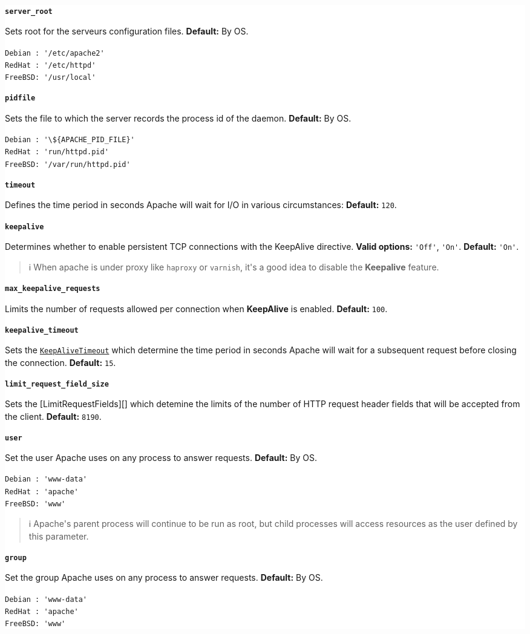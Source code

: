 **```server_root```**

Sets root for the serveurs configuration files. **Default:** By OS.

    Debian : '/etc/apache2'
    RedHat : '/etc/httpd'
    FreeBSD: '/usr/local'


**```pidfile```**

Sets the file to which the server records the process id of the daemon. **Default:** By OS.

    Debian : '\${APACHE_PID_FILE}'
    RedHat : 'run/httpd.pid'
    FreeBSD: '/var/run/httpd.pid'

**```timeout```**

Defines the time period in seconds Apache will wait for I/O in various circumstances: **Default:** ```120```.

**```keepalive```**

Determines whether to enable persistent TCP connections with the KeepAlive directive. **Valid options:** ```'Off'```, ```'On'```. **Default:** ```'On'```.

> :information_source: When apache is under proxy like ```haproxy``` or ```varnish```, it's a good idea to disable the **Keepalive** feature.

**```max_keepalive_requests```**

Limits the number of requests allowed per connection when **KeepAlive** is enabled. **Default:** ```100```.

**```keepalive_timeout```**

Sets the [`KeepAliveTimeout`][] which determine the time period in seconds Apache will wait for a subsequent request before closing the connection. **Default:** ```15```.

**```limit_request_field_size```**

Sets the [LimitRequestFields][] which detemine the limits of the number of HTTP request header fields that will be accepted from the client. **Default:** ```8190```.

**```user```**

Set the user Apache uses on any process to answer requests. **Default:** By OS.

    Debian : 'www-data'
    RedHat : 'apache'
    FreeBSD: 'www'

>  :information_source: Apache's parent process will continue to be run as root, but child processes will access resources as the user defined by this parameter.

**```group```**

Set the group Apache uses on any process to answer requests. **Default:** By OS.

    Debian : 'www-data'
    RedHat : 'apache'
    FreeBSD: 'www'


[Overview]: #overview
[Role description]: #role-description
[Supported OS]: #supported-os
[Disclaimer]: #disclaimer
[Requirements]: #requirements
[Dependancies]: #dependancies
[Installation]: #installation
[File management]: #file-management
[Handlers]: #handlers
[Tags]: #tags
[Templates]: #templates
[Parameters]: #parameters
[QuickStart]: #quickstart
[Usage]: #usage
[Main configuration]: #main-configuration
[Listeners configuration]: #listeners-configuration
[Include directories configuration]: #include-custom-configuration-directories-in-apache-main-configuration
[Apache modules]: #install-and-configure-apache-modules
[Vhosts configuration]: #vhosts-configuration
[Basic name-based virtual hosts]: #vhosts-configuration
[Vhosts with multiple port and ip binding]: #vhosts-with-multiple-port-and-ip-binding
[Set an priority]: #set-an-priority
[Manage DocumentRoot]: #manage-documentroot
[Protect Directory or Files with htpasswd]: #protect-directory-or-files-with-htpasswd
[Configure ServerAlias]: #configure-serveralias
[Manage Directories]: #manage-directories
[Configure Aliases]: #configure-aliases
[Set an FallbackResource]: #set-an-fallbackresource
[Set several ErrorDocuments]: #set-several-errordocuments
[Creates RewriteRules]: #creates-rewriterules
[Vhosts with SSL]: #vhosts-with-ssl
[Vhosts with custom templates]: #vhosts-with-custom-templates
[Configuring FastCGI servers via mod_fastcgi]: #configure-fastcgi-servers-to-handle-php-files-via-mod_fastcgi
[Configuring FastCGI servers via mod_proxy_fcgi servers]: #configure-fastcgi-servers-to-handle-php-files-via-mod_proxy_fcgi
[Security and Performance]: #security-and-performance
[Block bad User-Agent and IP or Hostname]: #security-and-performance
[Block access to SCM files]: #block-access-to-scm-files
[Block access to DOT files]: #block-access-to-dot-files
[Hostname lookups and DNS considerations]: #hostname-lookups-and-dns-considerations
[Options FollowSymLinks, SymLinksIfOwnerMatch and Index]: #options-followsymlinks-symlinksifownermatch-and-index
[Restrict AllowOverride]: #restrict-allowoverride
[Tuning Apache MPM configuration]: #tuning-apache-mpm-configuration
[Tips]: #tips
[Reference]: #reference
[Apache main configuration]: #apache-main-configuration
[Tasks]: #tasks
[apache_modules]: #apache_modules
[apache_fastcgi]: #apache_fastcgi
[apache_vhosts]: #apache_vhosts
[About this documentation]: #about-this-documentation
[Development]: #development
[Using test-kitchen]: #using-test--kitchen
[Rspec]: #rspec
[Credits]: #credits
[Licence]: #Licence
[References]: #references
[array]: https://docs.ansible.com/ansible/YAMLSyntax.html
[YAML]: http://www.yaml.org/spec/1.2/spec.html
[ANSIBLE]: https://docs.ansible.com/ansible/index.html
[JINJA]: http://jinja.pocoo.org/docs/dev/
[JSON]: http://json.org/
[`AddDefaultCharset`]: https://httpd.apache.org/docs/current/mod/core.html#adddefaultcharset
[`add_listen`]: #add_listen
[AddType]: https://httpd.apache.org/docs/current/mod/mod_mime.html#addtype
[`Alias`]: https://httpd.apache.org/docs/current/mod/mod_alias.html#alias
[`AliasMatch`]: https://httpd.apache.org/docs/current/mod/mod_alias.html#aliasmatch
[aliased servers]: https://httpd.apache.org/docs/current/urlmapping.html
[User-Agent]: http://www.useragentstring.com/pages/useragentstring.php
[Scanners]: http://sectools.org/tag/web-scanners/
[Cyveillance]: https://en.wikipedia.org/wiki/Cyveillance
[`AllowEncodedSlashes`]: https://httpd.apache.org/docs/current/mod/core.html#allowencodedslashes
[HostnameLookups]: https://httpd.apache.org/docs/current/mod/core.html#hostnamelookups
[`default_log_formats`]: #default_log_formats
[`apache_version`]: #apache-version
[`balancer`]: #balancer
[`balancer member`]: #balancer-member
[`fastcgi server`]: #fastcgi-server
[alias`]: #alias
[`auth_cas`]: #auth_cas
[`disk_cache`]: #disk_cache
[`event`]: #event
[`ext_filter`]: #ext_filter
[`geoip`]: #geoip
[`itk`]: #itk
[`ldap`]: #ldap
[`passenger`]: #passenger
[`peruser`]: #peruser
[`prefork`]: #prefork
[`proxy_html`]: #proxy_html
[`security`]: #security
[`shib`]: #shib
[`ssl`]: #mod_ssl
[`status`]: #mod_status
[`worker`]: #mod_worker
[`wsgi`]: #mod_wsgi
[`vhost`]: #vhost
[Apache HTTP Server]: https://httpd.apache.org
[Apache]: https://httpd.apache.org
[Apache modules]: https://httpd.apache.org/docs/current/mod/
[`worker`]: https://httpd.apache.org/docs/current/mpm.html
[certificate revocation list]: https://httpd.apache.org/docs/current/mod/mod_ssl.html#sslcarevocationfile
[certificate revocation list path]: https://httpd.apache.org/docs/current/mod/mod_ssl.html#sslcarevocationpath
[common gateway interface]: https://httpd.apache.org/docs/current/howto/cgi.html
[`confd_dir`]: #confd_dir
[`content`]: #content
[custom error documents]: https://httpd.apache.org/docs/current/custom-error.html
[`custom_fragment`]: #custom_fragment
[`default_modules`]: #default_modules
[`default_ssl_crl`]: #default_ssl_crl
[`default_ssl_crl_path`]: #default_ssl_crl_path
[`default_ssl_vhost`]: #default_ssl_vhost
[`dev_packages`]: #dev_packages
[`directory`]: #directory
[`files`]: #files
[`location`]: #location
[`directories`]: #parameter-directories-for-apachevhost
[`DirectoryIndex`]: https://httpd.apache.org/docs/current/mod/mod_dir.html#directoryindex
[`docroot`]: #docroot
[`docroot_owner`]: #docroot_owner
[`docroot_group`]: #docroot_group
[`DocumentRoot`]: https://httpd.apache.org/docs/current/mod/core.html#documentroot
[`EnableSendfile`]: https://httpd.apache.org/docs/current/mod/core.html#enablesendfile
[enforcing mode]: http://selinuxproject.org/page/Guide/Mode
[`error_log_file`]: #error_log_file
[`error_log_syslog`]: #error_log_syslog
[`error_log_pipe`]: #error_log_pipe
[`ExpiresByType`]: https://httpd.apache.org/docs/current/mod/mod_expires.html#expiresbytype
[`ExtendedStatus`]: https://httpd.apache.org/docs/current/mod/core.html#extendedstatus
[FastCGI]: https://htmlpreview.github.io/?https://github.com/FastCGI-Backups/mod_fastcgi/blob/master/docs/mod_fastcgi.html
[FPM]: https://secure.php.net/manual/en/install.fpm.configuration.php
[FallbackResource]: https://httpd.apache.org/docs/current/mod/mod_dir.html#fallbackresource
[`fallbackresource`]: #fallbackresource
[filter rules]: https://httpd.apache.org/docs/current/filter.html
[`filters`]: #filters
[`ForceType`]: https://httpd.apache.org/docs/current/mod/core.html#forcetype
[GeoIPScanProxyHeaders]: http://dev.maxmind.com/geoip/legacy/mod_geoip2/#Proxy-Related_Directives
[`IncludeOptional`]: https://httpd.apache.org/docs/current/mod/core.html#includeoptional
[`Include`]: https://httpd.apache.org/docs/current/mod/core.html#include
[interval syntax]: https://httpd.apache.org/docs/current/mod/mod_expires.html#AltSyn
[`ip`]: #ip
[`ip_based`]: #ip_based
[IP-based virtual hosts]: https://httpd.apache.org/docs/current/vhosts/ip-based.html
[`KeepAlive`]: https://httpd.apache.org/docs/current/mod/core.html#keepalive
[`KeepAliveTimeout`]: https://httpd.apache.org/docs/current/mod/core.html#keepalivetimeout
[`keepalive` parameter]: #keepalive
[`keepalive_timeout`]: #keepalive_timeout
[`limitreqfieldsize`]: https://httpd.apache.org/docs/current/mod/core.html#limitrequestfieldsize
[`lib`]: #lib
[`lib_path`]: #lib_path
[`Listen`]: https://httpd.apache.org/docs/current/bind.html
[`bind`]: https://httpd.apache.org/docs/current/bind.html
[`ListenBackLog`]: https://httpd.apache.org/docs/current/mod/mpm_common.html#listenbacklog
[`LoadFile`]: https://httpd.apache.org/docs/current/mod/mod_so.html#loadfile
[`LogFormat`]: https://httpd.apache.org/docs/current/mod/mod_log_config.html#logformat
[`logroot`]: #logroot
[Log security]: https://httpd.apache.org/docs/current/logs.html#security
[`MaxConnectionsPerChild`]: https://httpd.apache.org/docs/current/mod/mpm_common.html#maxconnectionsperchild
[`max_keepalive_requests`]: #max_keepalive_requests
[`MaxRequestWorkers`]: https://httpd.apache.org/docs/current/mod/mpm_common.html#maxrequestworkers
[`MaxSpareThreads`]: https://httpd.apache.org/docs/current/mod/mpm_common.html#maxsparethreads
[MIME `content-type`]: https://www.iana.org/assignments/media-types/media-types.xhtml
[`MinSpareThreads`]: https://httpd.apache.org/docs/current/mod/mpm_common.html#minsparethreads
[`mod_alias`]: https://httpd.apache.org/docs/current/mod/mod_alias.html
[`mod_auth_cas`]: https://github.com/Jasig/mod_auth_cas
[`mod_authz`]: https://httpd.apache.org/docs/current/en/mod/mod_authz_core.html
[`mod_auth_kerb`]: http://modauthkerb.sourceforge.net/configure.html
[`mod_authnz_external`]: https://github.com/phokz/mod-auth-external
[`mod_disk_cache`]: https://httpd.apache.org/docs/2.2/mod/mod_disk_cache.html
[`mod_cache_disk`]: https://httpd.apache.org/docs/current/mod/mod_cache_disk.html
[`mod_expires`]: https://httpd.apache.org/docs/current/mod/mod_expires.html
[`mod_deflate`]: https://httpd.apache.org/docs/current/mod/mod_deflate.html
[`mod_ext_filter`]: https://httpd.apache.org/docs/current/mod/mod_ext_filter.html
[`mod_fcgid`]: https://httpd.apache.org/mod_fcgid/mod/mod_fcgid.html
[`mod_fastcgi`]: https://docs.oracle.com/cd/B31017_01/web.1013/q20204/mod_fastcgi.html
[`mod_geoip`]: http://dev.maxmind.com/geoip/legacy/mod_geoip2/
[`mod_info`]: https://httpd.apache.org/docs/current/mod/mod_info.html
[`mod_itk`]: http://mpm-itk.sesse.net/
[`mod_ldap`]: https://httpd.apache.org/docs/2.2/mod/mod_ldap.html
[`mod_mime`]: https://httpd.apache.org/docs/current/mod/mod_mime.html
[`mod_mime_magic`]: https://httpd.apache.org/docs/current/mod/mod_mime_magic.html
[`mod_mpm_event`]: https://httpd.apache.org/docs/current/mod/event.html
[`mod_negotiation`]: https://httpd.apache.org/docs/current/mod/mod_negotiation.html
[`mod_pagespeed`]: https://developers.google.com/speed/pagespeed/module/?hl=en
[`mod_passenger`]: https://www.phusionpassenger.com/library/config/apache/reference/
[`mod_php`]: http://php.net/manual/en/book.apache.php
[`mod_proxy`]: https://httpd.apache.org/docs/current/mod/mod_proxy.html
[`mod_proxy_fcgi`]: https://httpd.apache.org/docs/2.4/en/mod/mod_proxy_fcgi.html
[`mod_proxy_balancer`]: https://httpd.apache.org/docs/current/mod/mod_proxy_balancer.html
[`mod_remoteip`]: https://httpd.apache.org/docs/current/en/mod/mod_remoteip.html
[`mod_reqtimeout`]: https://httpd.apache.org/docs/current/mod/mod_reqtimeout.html
[`mod_rewrite`]: https://httpd.apache.org/docs/current/mod/mod_rewrite.html
[`mod_security`]: https://www.modsecurity.org/
[`mod_ssl`]: https://httpd.apache.org/docs/current/mod/mod_ssl.html
[`mod_status`]: https://httpd.apache.org/docs/current/mod/mod_status.html
[`mod_version`]: https://httpd.apache.org/docs/current/mod/mod_version.html
[`mod_wsgi`]: https://modwsgi.readthedocs.org/en/latest/
[`mpm_module`]: #mpm_module
[multi-processing module]: https://httpd.apache.org/docs/current/mpm.html
[name-based virtual hosts]: https://httpd.apache.org/docs/current/vhosts/name-based.html
[`no_proxy_uris`]: #no_proxy_uris
[`Options`]: https://httpd.apache.org/docs/current/mod/core.html#options
[`path`]: #path
[`Peruser`]: https://www.freebsd.org/cgi/url.cgi?ports/www/apache22-peruser-mpm/pkg-descr
[`port`]: #port
[`priority`]: #apachevhost
[`proxy_dest`]: #proxy_dest
[`proxy_fcgi`]: #proxy_fcgi
[`proxy_dest_match`]: #proxy_dest_match
[`proxy_pass`]: #proxy_pass
[`ProxyPass`]: https://httpd.apache.org/docs/current/mod/mod_proxy.html#proxypass
[`ProxySet`]: https://httpd.apache.org/docs/current/mod/mod_proxy.html#proxyset
[Python]: https://www.python.org/
[Rack]: http://rack.github.io/
[`rack_base_uris`]: #rack_base_uris
[RFC 2616]: https://www.ietf.org/rfc/rfc2616.txt
[`RequestReadTimeout`]: https://httpd.apache.org/docs/current/mod/mod_reqtimeout.html#requestreadtimeout
[`ErrorDocument`]: https://httpd.apache.org/docs/current/custom-error.html
[`ErrorLog`]: https://httpd.apache.org/docs/current/en/mod/core.html#errorlog
[`LogLevel`]: https://httpd.apache.org/docs/current/en/mod/core.html#loglevel
[`CustomLog`]: https://httpd.apache.org/docs/current/mod/mod_log_config.html#customlog
[`ScriptAlias`]: https://httpd.apache.org/docs/current/mod/mod_alias.html#scriptalias
[`ScriptAliasMatch`]: https://httpd.apache.org/docs/current/mod/mod_alias.html#scriptaliasmatch
[`scriptalias`]: #scriptalias
[SELinux]: http://selinuxproject.org/
[`ServerAdmin`]: https://httpd.apache.org/docs/current/mod/core.html#serveradmin
[`serveraliases`]: #serveraliases
[`ServerAlias`]: https://httpd.apache.org/docs/current/en/mod/core.html#serveralias
[`ServerLimit`]: https://httpd.apache.org/docs/current/mod/mpm_common.html#serverlimit
[`ServerName`]: https://httpd.apache.org/docs/current/mod/core.html#servername
[`ServerRoot`]: https://httpd.apache.org/docs/current/mod/core.html#serverroot
[`ServerTokens`]: https://httpd.apache.org/docs/current/mod/core.html#servertokens
[`ServerSignature`]: https://httpd.apache.org/docs/current/mod/core.html#serversignature
[`source`]: #source
[`SSLCARevocationCheck`]: https://httpd.apache.org/docs/current/mod/mod_ssl.html#sslcarevocationcheck
[SSL certificate key file]: https://httpd.apache.org/docs/current/mod/mod_ssl.html#sslcertificatekeyfile
[SSL chain]: https://httpd.apache.org/docs/current/mod/mod_ssl.html#sslcertificatechainfile
[SSL encryption]: https://httpd.apache.org/docs/current/ssl/index.html
[`ssl`]: #ssl
[`ssl_cert`]: #ssl_cert
[`ssl_compression`]: #ssl_compression
[`ssl_key`]: #ssl_key
[`StartServers`]: https://httpd.apache.org/docs/current/mod/mpm_common.html#startservers
[suPHP]: http://www.suphp.org/Home.html
[`suphp_addhandler`]: #suphp_addhandler
[`suphp_configpath`]: #suphp_configpath
[`suphp_engine`]: #suphp_engine
[`ThreadLimit`]: https://httpd.apache.org/docs/current/mod/mpm_common.html#threadlimit
[`ThreadsPerChild`]: https://httpd.apache.org/docs/current/mod/mpm_common.html#threadsperchild
[`TimeOut`]: https://httpd.apache.org/docs/current/mod/core.html#timeout
[`TraceEnable`]: https://httpd.apache.org/docs/current/mod/core.html#traceenable
[`verify_config`]: #verify_config
[`vhost`]: #apache_vhosts
[`vhost_dir`]: #vhost_dir
[`virtual_docroot`]: #virtual_docroot
[`apache_modules`]: #apache_modules
[`apache_server_tokens`]: #apache_server_tokens
[FollowSymLinks]: https://httpd.apache.org/docs/current/mod/core.html#options
[Index]: https://httpd.apache.org/docs/current/mod/core.html#options
[SymLinksIfOwnerMatch]: https://httpd.apache.org/docs/current/mod/core.html#options
[Allowoverride]: https://httpd.apache.org/docs/current/mod/core.html#allowoverride
[Web Server Gateway Interface]: https://www.python.org/dev/peps/pep-3333/#abstract
[`WSGIPythonPath`]: http://modwsgi.readthedocs.org/en/develop/configuration-directives/WSGIPythonPath.html
[`WSGIPythonHome`]: http://modwsgi.readthedocs.org/en/develop/configuration-directives/WSGIPythonHome.html